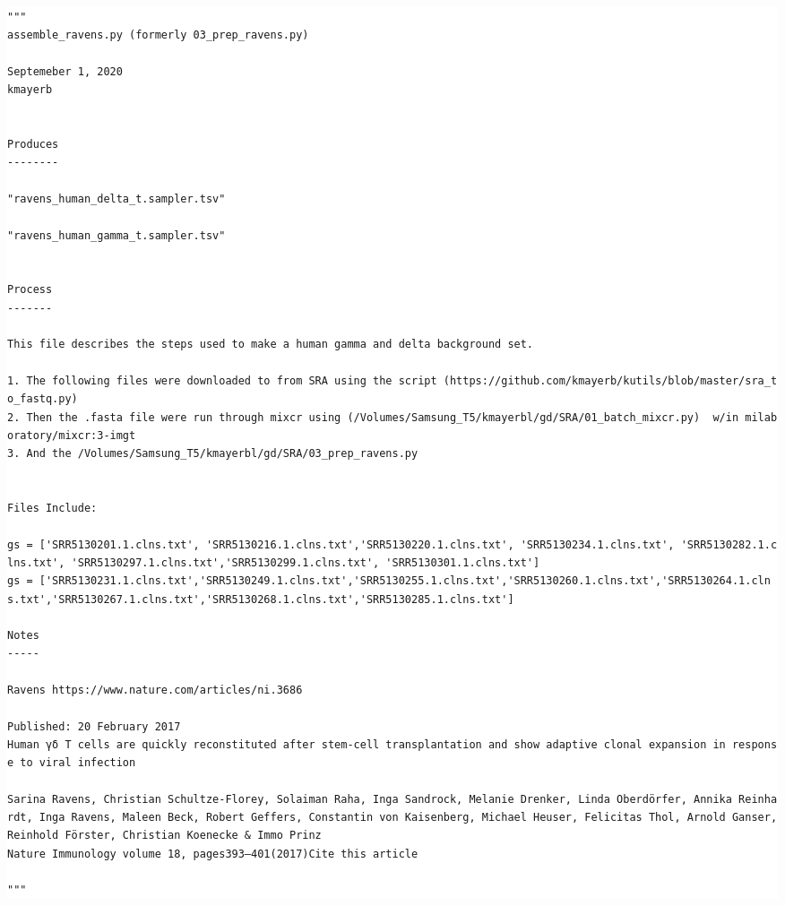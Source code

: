 
```
"""
assemble_ravens.py (formerly 03_prep_ravens.py)

Septemeber 1, 2020 
kmayerb


Produces
--------

"ravens_human_delta_t.sampler.tsv"

"ravens_human_gamma_t.sampler.tsv"


Process
-------

This file describes the steps used to make a human gamma and delta background set. 

1. The following files were downloaded to from SRA using the script (https://github.com/kmayerb/kutils/blob/master/sra_to_fastq.py)
2. Then the .fasta file were run through mixcr using (/Volumes/Samsung_T5/kmayerbl/gd/SRA/01_batch_mixcr.py)  w/in milaboratory/mixcr:3-imgt
3. And the /Volumes/Samsung_T5/kmayerbl/gd/SRA/03_prep_ravens.py


Files Include:

gs = ['SRR5130201.1.clns.txt', 'SRR5130216.1.clns.txt','SRR5130220.1.clns.txt', 'SRR5130234.1.clns.txt', 'SRR5130282.1.clns.txt', 'SRR5130297.1.clns.txt','SRR5130299.1.clns.txt', 'SRR5130301.1.clns.txt']
gs = ['SRR5130231.1.clns.txt','SRR5130249.1.clns.txt','SRR5130255.1.clns.txt','SRR5130260.1.clns.txt','SRR5130264.1.clns.txt','SRR5130267.1.clns.txt','SRR5130268.1.clns.txt','SRR5130285.1.clns.txt']

Notes
-----

Ravens https://www.nature.com/articles/ni.3686

Published: 20 February 2017
Human γδ T cells are quickly reconstituted after stem-cell transplantation and show adaptive clonal expansion in response to viral infection

Sarina Ravens, Christian Schultze-Florey, Solaiman Raha, Inga Sandrock, Melanie Drenker, Linda Oberdörfer, Annika Reinhardt, Inga Ravens, Maleen Beck, Robert Geffers, Constantin von Kaisenberg, Michael Heuser, Felicitas Thol, Arnold Ganser, Reinhold Förster, Christian Koenecke & Immo Prinz 
Nature Immunology volume 18, pages393–401(2017)Cite this article

"""
```

